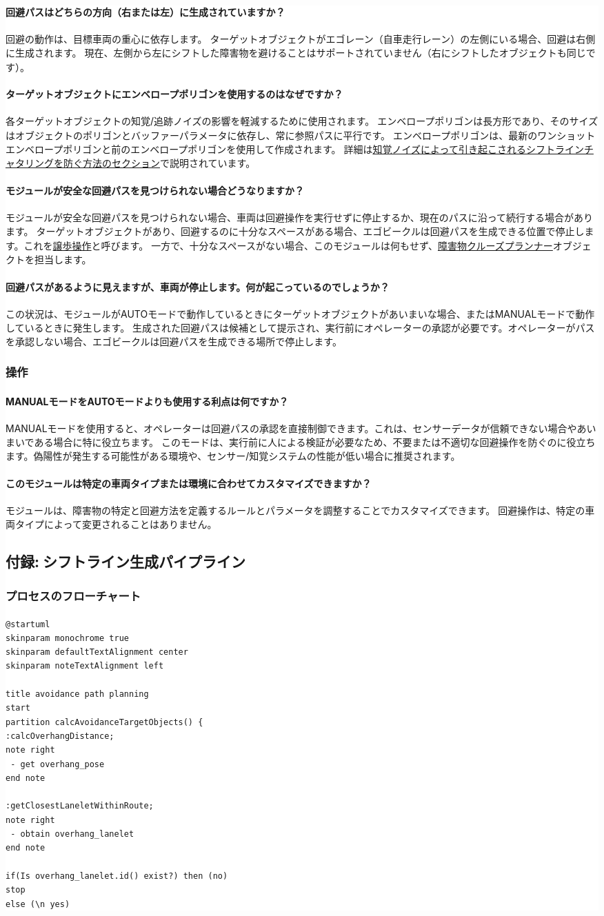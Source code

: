 #### 回避パスはどちらの方向（右または左）に生成されていますか？

回避の動作は、目標車両の重心に依存します。
ターゲットオブジェクトがエゴレーン（自車走行レーン）の左側にいる場合、回避は右側に生成されます。
現在、左側から左にシフトした障害物を避けることはサポートされていません（右にシフトしたオブジェクトも同じです）。

#### ターゲットオブジェクトにエンベロープポリゴンを使用するのはなぜですか？

各ターゲットオブジェクトの知覚/追跡ノイズの影響を軽減するために使用されます。
エンベロープポリゴンは長方形であり、そのサイズはオブジェクトのポリゴンとバッファーパラメータに依存し、常に参照パスに平行です。
エンベロープポリゴンは、最新のワンショットエンベロープポリゴンと前のエンベロープポリゴンを使用して作成されます。
詳細は[知覚ノイズによって引き起こされるシフトラインチャタリングを防ぐ方法のセクション](#知覚ノイズによって引き起こされるシフトラインチャタリングを防ぐ方法)で説明されています。

#### モジュールが安全な回避パスを見つけられない場合どうなりますか？

モジュールが安全な回避パスを見つけられない場合、車両は回避操作を実行せずに停止するか、現在のパスに沿って続行する場合があります。
ターゲットオブジェクトがあり、回避するのに十分なスペースがある場合、エゴビークルは回避パスを生成できる位置で停止します。これを[譲歩操作](#譲歩操作)と呼びます。
一方で、十分なスペースがない場合、このモジュールは何もせず、[障害物クルーズプランナー](../../autoware_obstacle_cruise_planner/README.md)オブジェクトを担当します。

#### 回避パスがあるように見えますが、車両が停止します。何が起こっているのでしょうか？

この状況は、モジュールがAUTOモードで動作しているときにターゲットオブジェクトがあいまいな場合、またはMANUALモードで動作しているときに発生します。
生成された回避パスは候補として提示され、実行前にオペレーターの承認が必要です。オペレーターがパスを承認しない場合、エゴビークルは回避パスを生成できる場所で停止します。

### 操作

#### MANUALモードをAUTOモードよりも使用する利点は何ですか？

MANUALモードを使用すると、オペレーターは回避パスの承認を直接制御できます。これは、センサーデータが信頼できない場合やあいまいである場合に特に役立ちます。
このモードは、実行前に人による検証が必要なため、不要または不適切な回避操作を防ぐのに役立ちます。偽陽性が発生する可能性がある環境や、センサー/知覚システムの性能が低い場合に推奨されます。

#### このモジュールは特定の車両タイプまたは環境に合わせてカスタマイズできますか？

モジュールは、障害物の特定と回避方法を定義するルールとパラメータを調整することでカスタマイズできます。
回避操作は、特定の車両タイプによって変更されることはありません。

## 付録: シフトライン生成パイプライン

### プロセスのフローチャート




```plantuml
@startuml
skinparam monochrome true
skinparam defaultTextAlignment center
skinparam noteTextAlignment left

title avoidance path planning
start
partition calcAvoidanceTargetObjects() {
:calcOverhangDistance;
note right
 - get overhang_pose
end note

:getClosestLaneletWithinRoute;
note right
 - obtain overhang_lanelet
end note

if(Is overhang_lanelet.id() exist?) then (no)
stop
else (\n yes)

```